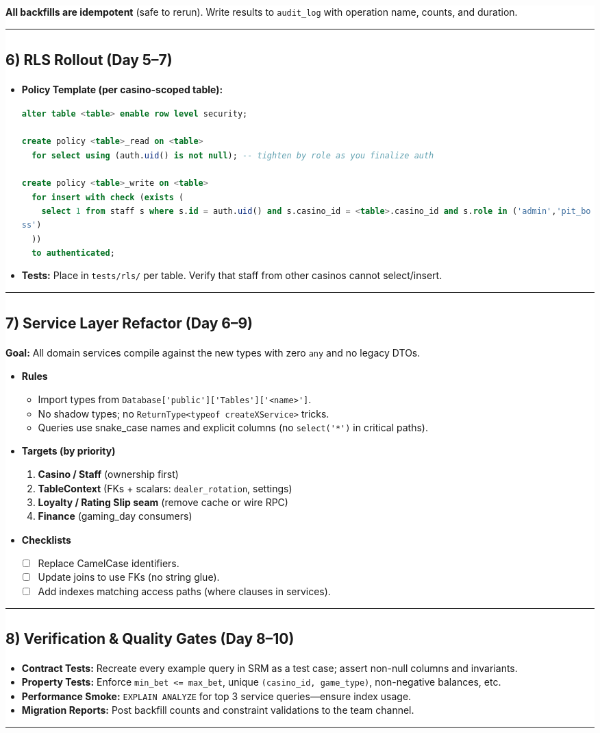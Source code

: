 **All backfills are idempotent** (safe to rerun). Write results to `audit_log` with operation name, counts, and duration.

---

## 6) RLS Rollout (Day 5–7)

- **Policy Template (per casino-scoped table):**
  ```sql
  alter table <table> enable row level security;

  create policy <table>_read on <table>
    for select using (auth.uid() is not null); -- tighten by role as you finalize auth

  create policy <table>_write on <table>
    for insert with check (exists (
      select 1 from staff s where s.id = auth.uid() and s.casino_id = <table>.casino_id and s.role in ('admin','pit_boss')
    ))
    to authenticated;
  ```

- **Tests:** Place in `tests/rls/` per table. Verify that staff from other casinos cannot select/insert.

---

## 7) Service Layer Refactor (Day 6–9)

**Goal:** All domain services compile against the new types with zero `any` and no legacy DTOs.

- **Rules**
  - Import types from `Database['public']['Tables']['<name>']`.
  - No shadow types; no `ReturnType<typeof createXService>` tricks.
  - Queries use snake_case names and explicit columns (no `select('*')` in critical paths).

- **Targets (by priority)**
  1. **Casino / Staff** (ownership first)
  2. **TableContext** (FKs + scalars: `dealer_rotation`, settings)
  3. **Loyalty / Rating Slip seam** (remove cache or wire RPC)
  4. **Finance** (gaming_day consumers)

- **Checklists**
  - [ ] Replace CamelCase identifiers.
  - [ ] Update joins to use FKs (no string glue).
  - [ ] Add indexes matching access paths (where clauses in services).

---

## 8) Verification & Quality Gates (Day 8–10)

- **Contract Tests:** Recreate every example query in SRM as a test case; assert non-null columns and invariants.
- **Property Tests:** Enforce `min_bet <= max_bet`, unique `(casino_id, game_type)`, non-negative balances, etc.
- **Performance Smoke:** `EXPLAIN ANALYZE` for top 3 service queries—ensure index usage.
- **Migration Reports:** Post backfill counts and constraint validations to the team channel.

---
